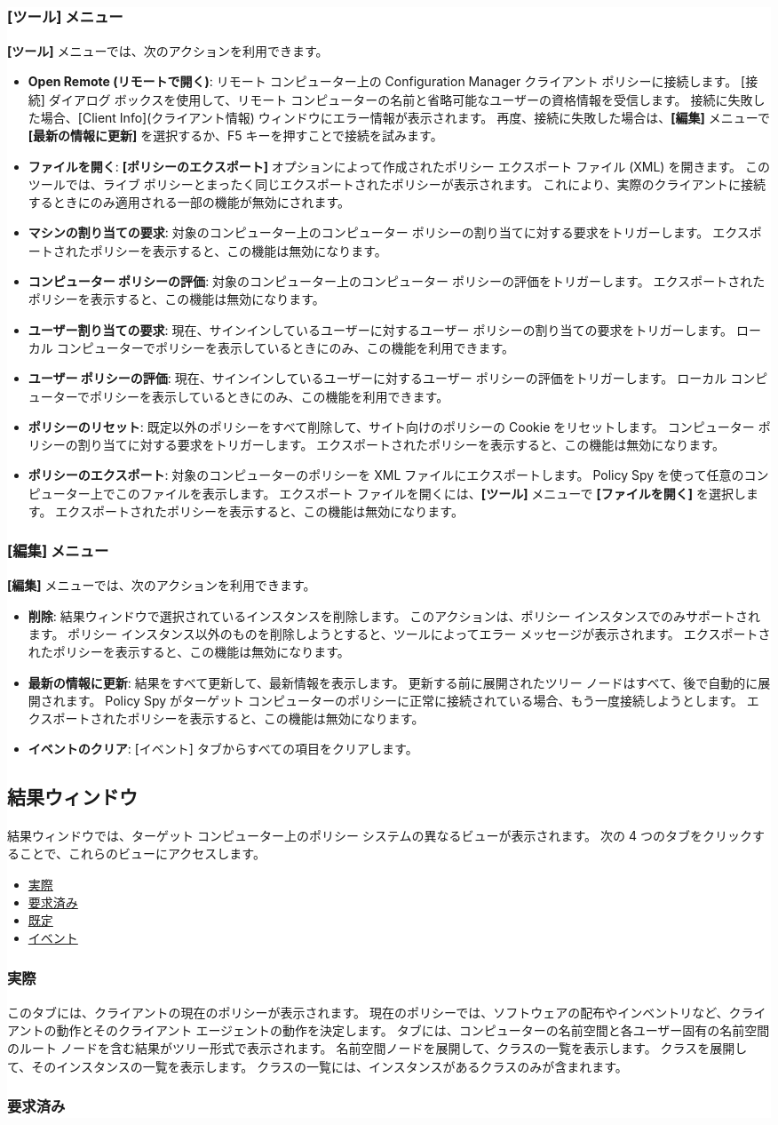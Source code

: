 ### <a name="tools-menu"></a>[ツール] メニュー

**[ツール]** メニューでは、次のアクションを利用できます。  

- **Open Remote (リモートで開く)**: リモート コンピューター上の Configuration Manager クライアント ポリシーに接続します。 [接続] ダイアログ ボックスを使用して、リモート コンピューターの名前と省略可能なユーザーの資格情報を受信します。 接続に失敗した場合、[Client Info]\(クライアント情報\) ウィンドウにエラー情報が表示されます。 再度、接続に失敗した場合は、**[編集]** メニューで **[最新の情報に更新]** を選択するか、F5 キーを押すことで接続を試みます。  

- **ファイルを開く**: **[ポリシーのエクスポート]** オプションによって作成されたポリシー エクスポート ファイル (XML) を開きます。 このツールでは、ライブ ポリシーとまったく同じエクスポートされたポリシーが表示されます。 これにより、実際のクライアントに接続するときにのみ適用される一部の機能が無効にされます。  

- **マシンの割り当ての要求**: 対象のコンピューター上のコンピューター ポリシーの割り当てに対する要求をトリガーします。 エクスポートされたポリシーを表示すると、この機能は無効になります。  

- **コンピューター ポリシーの評価**: 対象のコンピューター上のコンピューター ポリシーの評価をトリガーします。 エクスポートされたポリシーを表示すると、この機能は無効になります。  

- **ユーザー割り当ての要求**: 現在、サインインしているユーザーに対するユーザー ポリシーの割り当ての要求をトリガーします。 ローカル コンピューターでポリシーを表示しているときにのみ、この機能を利用できます。  

- **ユーザー ポリシーの評価**: 現在、サインインしているユーザーに対するユーザー ポリシーの評価をトリガーします。 ローカル コンピューターでポリシーを表示しているときにのみ、この機能を利用できます。  

- **ポリシーのリセット**: 既定以外のポリシーをすべて削除して、サイト向けのポリシーの Cookie をリセットします。 コンピューター ポリシーの割り当てに対する要求をトリガーします。 エクスポートされたポリシーを表示すると、この機能は無効になります。  

- **ポリシーのエクスポート**: 対象のコンピューターのポリシーを XML ファイルにエクスポートします。 Policy Spy を使って任意のコンピューター上でこのファイルを表示します。 エクスポート ファイルを開くには、**[ツール]** メニューで **[ファイルを開く]** を選択します。 エクスポートされたポリシーを表示すると、この機能は無効になります。  


### <a name="edit-menu"></a>[編集] メニュー

**[編集]** メニューでは、次のアクションを利用できます。  

- **削除**: 結果ウィンドウで選択されているインスタンスを削除します。 このアクションは、ポリシー インスタンスでのみサポートされます。 ポリシー インスタンス以外のものを削除しようとすると、ツールによってエラー メッセージが表示されます。 エクスポートされたポリシーを表示すると、この機能は無効になります。  

- **最新の情報に更新**: 結果をすべて更新して、最新情報を表示します。 更新する前に展開されたツリー ノードはすべて、後で自動的に展開されます。 Policy Spy がターゲット コンピューターのポリシーに正常に接続されている場合、もう一度接続しようとします。 エクスポートされたポリシーを表示すると、この機能は無効になります。  

- **イベントのクリア**: [イベント] タブからすべての項目をクリアします。  



## <a name="results-pane"></a>結果ウィンドウ

結果ウィンドウでは、ターゲット コンピューター上のポリシー システムの異なるビューが表示されます。 次の 4 つのタブをクリックすることで、これらのビューにアクセスします。 
- [実際](#bkmk_policyspy-actual)
- [要求済み](#bkmk_policyspy-requested)
- [既定](#bkmk_policyspy-default)
- [イベント](#bkmk_policyspy-events)


### <a name="bkmk_policyspy-actual"></a> 実際

このタブには、クライアントの現在のポリシーが表示されます。 現在のポリシーでは、ソフトウェアの配布やインベントリなど、クライアントの動作とそのクライアント エージェントの動作を決定します。 タブには、コンピューターの名前空間と各ユーザー固有の名前空間のルート ノードを含む結果がツリー形式で表示されます。 名前空間ノードを展開して、クラスの一覧を表示します。 クラスを展開して、そのインスタンスの一覧を表示します。 クラスの一覧には、インスタンスがあるクラスのみが含まれます。


### <a name="bkmk_policyspy-requested"></a> 要求済み
